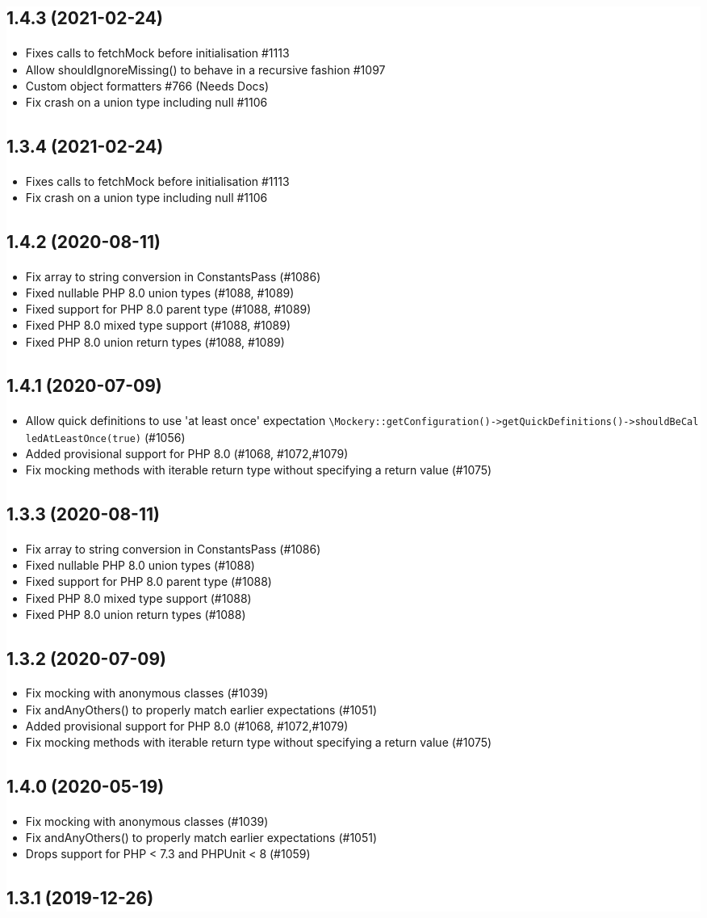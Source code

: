 ## 1.4.3 (2021-02-24)

* Fixes calls to fetchMock before initialisation #1113
* Allow shouldIgnoreMissing() to behave in a recursive fashion #1097
* Custom object formatters #766 (Needs Docs)
* Fix crash on a union type including null #1106

## 1.3.4 (2021-02-24)

* Fixes calls to fetchMock before initialisation #1113
* Fix crash on a union type including null #1106

## 1.4.2 (2020-08-11)

* Fix array to string conversion in ConstantsPass (#1086)
* Fixed nullable PHP 8.0 union types (#1088, #1089)
* Fixed support for PHP 8.0 parent type (#1088, #1089)
* Fixed PHP 8.0 mixed type support (#1088, #1089)
* Fixed PHP 8.0 union return types (#1088, #1089)

## 1.4.1 (2020-07-09)

* Allow quick definitions to use 'at least once' expectation
  `\Mockery::getConfiguration()->getQuickDefinitions()->shouldBeCalledAtLeastOnce(true)` (#1056)
* Added provisional support for PHP 8.0 (#1068, #1072,#1079)
* Fix mocking methods with iterable return type without specifying a return value (#1075)

## 1.3.3 (2020-08-11)

* Fix array to string conversion in ConstantsPass (#1086)
* Fixed nullable PHP 8.0 union types (#1088)
* Fixed support for PHP 8.0 parent type (#1088)
* Fixed PHP 8.0 mixed type support (#1088)
* Fixed PHP 8.0 union return types (#1088)

## 1.3.2 (2020-07-09)

* Fix mocking with anonymous classes (#1039)
* Fix andAnyOthers() to properly match earlier expectations (#1051)
* Added provisional support for PHP 8.0 (#1068, #1072,#1079)
* Fix mocking methods with iterable return type without specifying a return value (#1075)

## 1.4.0 (2020-05-19)

* Fix mocking with anonymous classes (#1039)
* Fix andAnyOthers() to properly match earlier expectations (#1051)
* Drops support for PHP < 7.3 and PHPUnit < 8 (#1059)

## 1.3.1 (2019-12-26)
